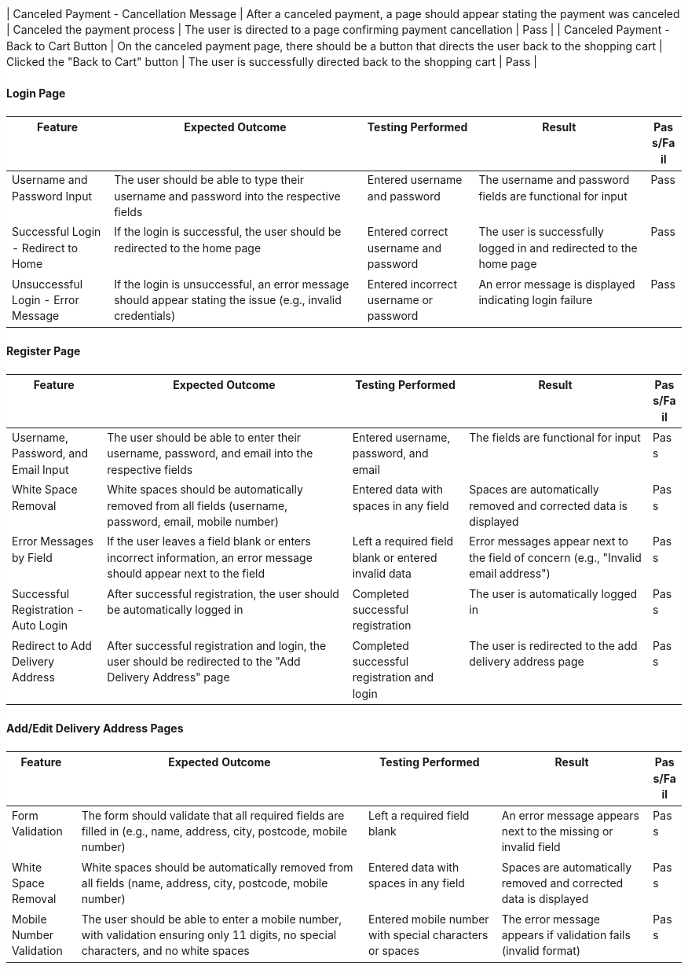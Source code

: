 | Canceled Payment - Cancellation Message | After a canceled payment, a page should appear stating the payment was canceled                        | Canceled the payment process      | The user is directed to a page confirming payment cancellation | Pass      |
| Canceled Payment - Back to Cart Button  | On the canceled payment page, there should be a button that directs the user back to the shopping cart | Clicked the "Back to Cart" button | The user is successfully directed back to the shopping cart    | Pass      |

#### Login Page

| Feature                             | Expected Outcome                                                                                           | Testing Performed                      | Result                                                             | Pass/Fail |
| ----------------------------------- | ---------------------------------------------------------------------------------------------------------- | -------------------------------------- | ------------------------------------------------------------------ | --------- |
| Username and Password Input         | The user should be able to type their username and password into the respective fields                     | Entered username and password          | The username and password fields are functional for input          | Pass      |
| Successful Login - Redirect to Home | If the login is successful, the user should be redirected to the home page                                 | Entered correct username and password  | The user is successfully logged in and redirected to the home page | Pass      |
| Unsuccessful Login - Error Message  | If the login is unsuccessful, an error message should appear stating the issue (e.g., invalid credentials) | Entered incorrect username or password | An error message is displayed indicating login failure             | Pass      |

#### Register Page

| Feature                              | Expected Outcome                                                                                                   | Testing Performed                                   | Result                                                                             | Pass/Fail |
| ------------------------------------ | ------------------------------------------------------------------------------------------------------------------ | --------------------------------------------------- | ---------------------------------------------------------------------------------- | --------- |
| Username, Password, and Email Input  | The user should be able to enter their username, password, and email into the respective fields                    | Entered username, password, and email               | The fields are functional for input                                                | Pass      |
| White Space Removal                  | White spaces should be automatically removed from all fields (username, password, email, mobile number)            | Entered data with spaces in any field               | Spaces are automatically removed and corrected data is displayed                   | Pass      |
| Error Messages by Field              | If the user leaves a field blank or enters incorrect information, an error message should appear next to the field | Left a required field blank or entered invalid data | Error messages appear next to the field of concern (e.g., "Invalid email address") | Pass      |
| Successful Registration - Auto Login | After successful registration, the user should be automatically logged in                                          | Completed successful registration                   | The user is automatically logged in                                                | Pass      |
| Redirect to Add Delivery Address     | After successful registration and login, the user should be redirected to the "Add Delivery Address" page          | Completed successful registration and login         | The user is redirected to the add delivery address page                            | Pass      |

#### Add/Edit Delivery Address Pages

| Feature                                      | Expected Outcome                                                                                                                      | Testing Performed                                       | Result                                                           | Pass/Fail |
| -------------------------------------------- | ------------------------------------------------------------------------------------------------------------------------------------- | ------------------------------------------------------- | ---------------------------------------------------------------- | --------- |
| Form Validation                              | The form should validate that all required fields are filled in (e.g., name, address, city, postcode, mobile number)                  | Left a required field blank                             | An error message appears next to the missing or invalid field    | Pass      |
| White Space Removal                          | White spaces should be automatically removed from all fields (name, address, city, postcode, mobile number)                           | Entered data with spaces in any field                   | Spaces are automatically removed and corrected data is displayed | Pass      |
| Mobile Number Validation                     | The user should be able to enter a mobile number, with validation ensuring only 11 digits, no special characters, and no white spaces | Entered mobile number with special characters or spaces | The error message appears if validation fails (invalid format)   | Pass      |